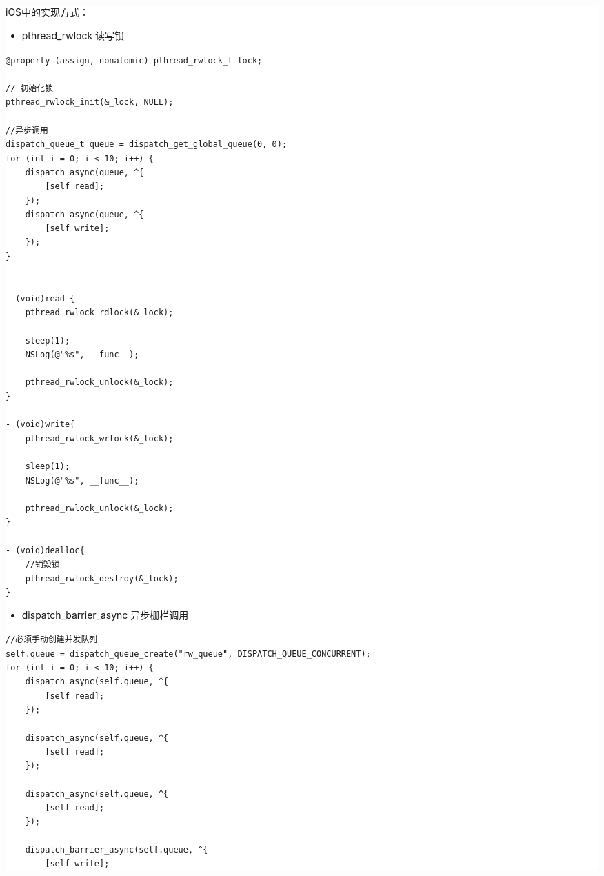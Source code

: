 iOS中的实现方式：
- pthread_rwlock 读写锁 

```objc
@property (assign, nonatomic) pthread_rwlock_t lock;

// 初始化锁
pthread_rwlock_init(&_lock, NULL);

//异步调用
dispatch_queue_t queue = dispatch_get_global_queue(0, 0);
for (int i = 0; i < 10; i++) {
    dispatch_async(queue, ^{
        [self read];
    });
    dispatch_async(queue, ^{
        [self write];
    });
}


- (void)read {
    pthread_rwlock_rdlock(&_lock);
    
    sleep(1);
    NSLog(@"%s", __func__);
    
    pthread_rwlock_unlock(&_lock);
}

- (void)write{
    pthread_rwlock_wrlock(&_lock);
    
    sleep(1);
    NSLog(@"%s", __func__);
    
    pthread_rwlock_unlock(&_lock);
}

- (void)dealloc{
    //销毁锁
    pthread_rwlock_destroy(&_lock);
}
```


- dispatch_barrier_async 异步栅栏调用

```objc
//必须手动创建并发队列
self.queue = dispatch_queue_create("rw_queue", DISPATCH_QUEUE_CONCURRENT);
for (int i = 0; i < 10; i++) {
    dispatch_async(self.queue, ^{
        [self read];
    });
    
    dispatch_async(self.queue, ^{
        [self read];
    });
    
    dispatch_async(self.queue, ^{
        [self read];
    });
    
    dispatch_barrier_async(self.queue, ^{
        [self write];
```